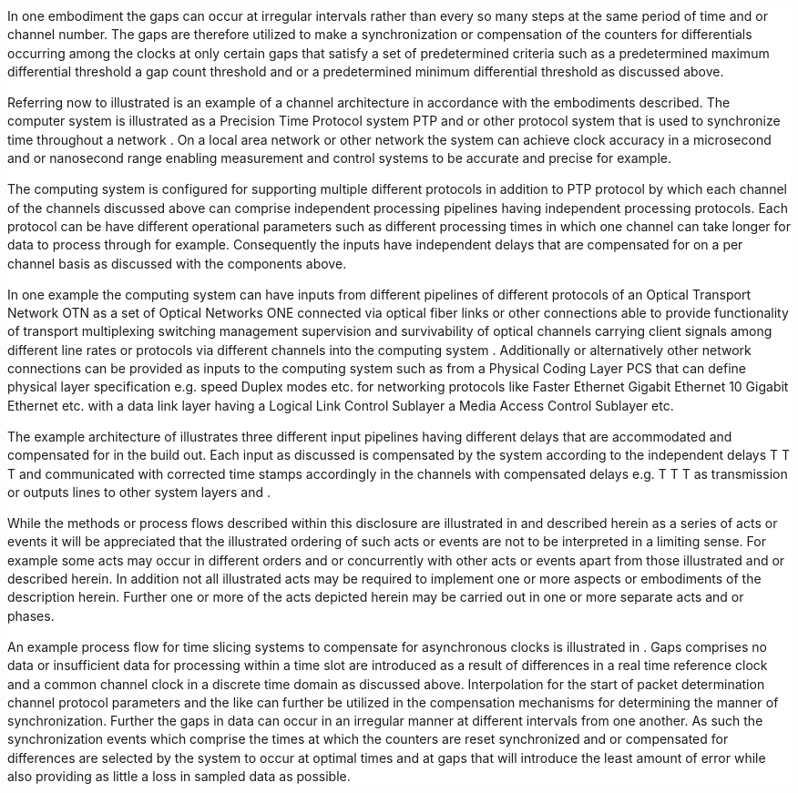 In one embodiment the gaps can occur at irregular intervals rather than every so many steps at the same period of time and or channel number. The gaps are therefore utilized to make a synchronization or compensation of the counters for differentials occurring among the clocks at only certain gaps that satisfy a set of predetermined criteria such as a predetermined maximum differential threshold a gap count threshold and or a predetermined minimum differential threshold as discussed above.

Referring now to illustrated is an example of a channel architecture in accordance with the embodiments described. The computer system is illustrated as a Precision Time Protocol system PTP and or other protocol system that is used to synchronize time throughout a network . On a local area network or other network the system can achieve clock accuracy in a microsecond and or nanosecond range enabling measurement and control systems to be accurate and precise for example.

The computing system is configured for supporting multiple different protocols in addition to PTP protocol by which each channel of the channels discussed above can comprise independent processing pipelines having independent processing protocols. Each protocol can be have different operational parameters such as different processing times in which one channel can take longer for data to process through for example. Consequently the inputs have independent delays that are compensated for on a per channel basis as discussed with the components above.

In one example the computing system can have inputs from different pipelines of different protocols of an Optical Transport Network OTN as a set of Optical Networks ONE connected via optical fiber links or other connections able to provide functionality of transport multiplexing switching management supervision and survivability of optical channels carrying client signals among different line rates or protocols via different channels into the computing system . Additionally or alternatively other network connections can be provided as inputs to the computing system such as from a Physical Coding Layer PCS that can define physical layer specification e.g. speed Duplex modes etc. for networking protocols like Faster Ethernet Gigabit Ethernet 10 Gigabit Ethernet etc. with a data link layer having a Logical Link Control Sublayer a Media Access Control Sublayer etc.

The example architecture of illustrates three different input pipelines having different delays that are accommodated and compensated for in the build out. Each input as discussed is compensated by the system according to the independent delays T T T and communicated with corrected time stamps accordingly in the channels with compensated delays e.g. T T T as transmission or outputs lines to other system layers and .

While the methods or process flows described within this disclosure are illustrated in and described herein as a series of acts or events it will be appreciated that the illustrated ordering of such acts or events are not to be interpreted in a limiting sense. For example some acts may occur in different orders and or concurrently with other acts or events apart from those illustrated and or described herein. In addition not all illustrated acts may be required to implement one or more aspects or embodiments of the description herein. Further one or more of the acts depicted herein may be carried out in one or more separate acts and or phases.

An example process flow for time slicing systems to compensate for asynchronous clocks is illustrated in . Gaps comprises no data or insufficient data for processing within a time slot are introduced as a result of differences in a real time reference clock and a common channel clock in a discrete time domain as discussed above. Interpolation for the start of packet determination channel protocol parameters and the like can further be utilized in the compensation mechanisms for determining the manner of synchronization. Further the gaps in data can occur in an irregular manner at different intervals from one another. As such the synchronization events which comprise the times at which the counters are reset synchronized and or compensated for differences are selected by the system to occur at optimal times and at gaps that will introduce the least amount of error while also providing as little a loss in sampled data as possible.
